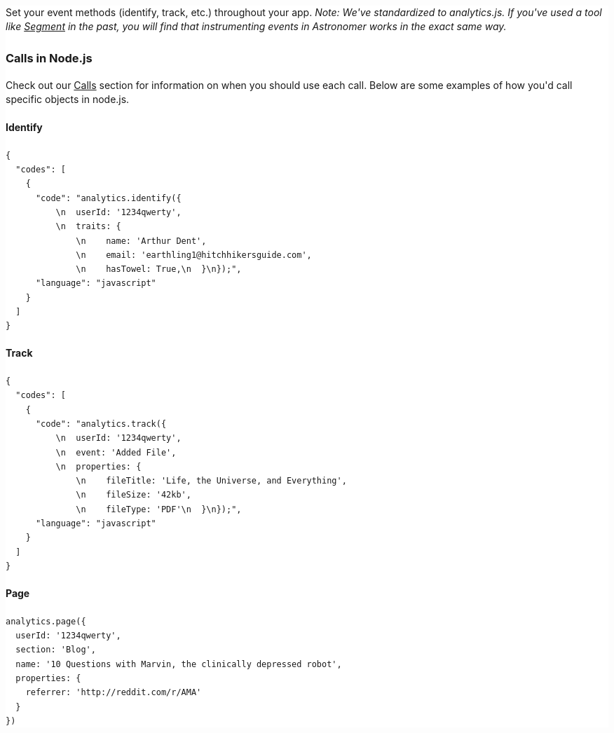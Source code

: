 Set your event methods (identify, track, etc.) throughout your app. 
*Note: We've standardized to analytics.js. If you've used a tool like [Segment](https://segment.com/) in the past, you will find that instrumenting events in Astronomer works in the exact same way.*

### Calls in Node.js

Check out our [Calls](../calls.md) section for information on when you should use each call. Below are some examples of how you'd call specific objects in node.js.

#### Identify

```
{
  "codes": [
    {
      "code": "analytics.identify({
          \n  userId: '1234qwerty',
          \n  traits: {
              \n    name: 'Arthur Dent',
              \n    email: 'earthling1@hitchhikersguide.com',
              \n    hasTowel: True,\n  }\n});",
      "language": "javascript"
    }
  ]
}
```

#### Track

```
{
  "codes": [
    {
      "code": "analytics.track({
          \n  userId: '1234qwerty',
          \n  event: 'Added File',
          \n  properties: {
              \n    fileTitle: 'Life, the Universe, and Everything',
              \n    fileSize: '42kb',
              \n    fileType: 'PDF'\n  }\n});",
      "language": "javascript"
    }
  ]
}
```

#### Page

```
analytics.page({
  userId: '1234qwerty',
  section: 'Blog',
  name: '10 Questions with Marvin, the clinically depressed robot',
  properties: {
    referrer: 'http://reddit.com/r/AMA'
  }
})
```

